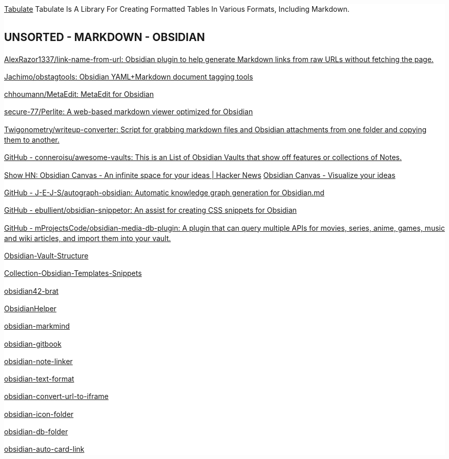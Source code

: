 [Tabulate](https://github.com/openai/tabulate)
Tabulate Is A Library For Creating Formatted Tables In Various Formats, Including Markdown.

## UNSORTED - MARKDOWN - OBSIDIAN

[AlexRazor1337/link-name-from-url: Obsidian plugin to help generate Markdown links from raw URLs without fetching the page.](https://github.com/AlexRazor1337/link-name-from-url)

[Jachimo/obstagtools: Obsidian YAML+Markdown document tagging tools](https://github.com/Jachimo/obstagtools)

[chhoumann/MetaEdit: MetaEdit for Obsidian](https://github.com/chhoumann/MetaEdit)

[secure-77/Perlite: A web-based markdown viewer optimized for Obsidian](https://github.com/secure-77/Perlite)

[Twigonometry/writeup-converter: Script for grabbing markdown files and Obsidian attachments from one folder and copying them to another.](https://github.com/Twigonometry/writeup-converter)

[GitHub - conneroisu/awesome-vaults: This is an List of Obsidian Vaults that show off features or collections of Notes.](https://github.com/conneroisu/awesome-vaults)

[Show HN: Obsidian Canvas - An infinite space for your ideas | Hacker News](https://news.ycombinator.com/item?id=34066824)
[Obsidian Canvas - Visualize your ideas](https://obsidian.md/canvas)

[GitHub - J-E-J-S/autograph-obsidian: Automatic knowledge graph generation for Obsidian.md](https://github.com/J-E-J-S/autograph-obsidian)

[GitHub - ebullient/obsidian-snippetor: An assist for creating CSS snippets for Obsidian](https://github.com/ebullient/obsidian-snippetor)

[GitHub - mProjectsCode/obsidian-media-db-plugin: A plugin that can query multiple APIs for movies, series, anime, games, music and wiki articles, and import them into your vault.](https://github.com/mProjectsCode/obsidian-media-db-plugin)

[Obsidian-Vault-Structure](https://github.com/trustedsec/Obsidian-Vault-Structure)

[Collection-Obsidian-Templates-Snippets](https://github.com/ZizhengYang/Collection-Obsidian-Templates-Snippets)

[obsidian42-brat](https://github.com/TfTHacker/obsidian42-brat)

[ObsidianHelper](https://github.com/guomo/ObsidianHelper)

[obsidian-markmind](https://github.com/MarkMindCkm/obsidian-markmind)

[obsidian-gitbook](https://github.com/CommitSans/obsidian-gitbook)

[obsidian-note-linker](https://github.com/AlexW00/obsidian-note-linker)

[obsidian-text-format](https://github.com/Benature/obsidian-text-format)

[obsidian-convert-url-to-iframe](https://github.com/FHachez/obsidian-convert-url-to-iframe)

[obsidian-icon-folder](https://github.com/FlorianWoelki/obsidian-icon-folder)

[obsidian-db-folder](https://github.com/RafaelGB/obsidian-db-folder)

[obsidian-auto-card-link](https://github.com/nekoshita/obsidian-auto-card-link)
